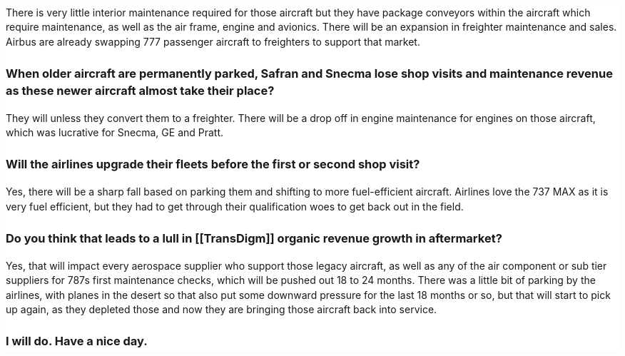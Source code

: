 There is very little interior maintenance required for those aircraft but they have package conveyors within the aircraft which require maintenance, as well as the air frame, engine and avionics. There will be an expansion in freighter maintenance and sales. Airbus are already swapping 777 passenger aircraft to freighters to support that market.

### When older aircraft are permanently parked, Safran and Snecma lose shop visits and maintenance revenue as these newer aircraft almost take their place?

They will unless they convert them to a freighter. There will be a drop off in engine maintenance for engines on those aircraft, which was lucrative for Snecma, GE and Pratt.

### Will the airlines upgrade their fleets before the first or second shop visit?

Yes, there will be a sharp fall based on parking them and shifting to more fuel-efficient aircraft. Airlines love the 737 MAX as it is very fuel efficient, but they had to get through their qualification woes to get back out in the field.

### Do you think that leads to a lull in [[TransDigm]] organic revenue growth in aftermarket?

Yes, that will impact every aerospace supplier who support those legacy aircraft, as well as any of the air component or sub tier suppliers for 787s first maintenance checks, which will be pushed out 18 to 24 months. There was a little bit of parking by the airlines, with planes in the desert so that also put some downward pressure for the last 18 months or so, but that will start to pick up again, as they depleted those and now they are bringing those aircraft back into service.

### I will do. Have a nice day.


